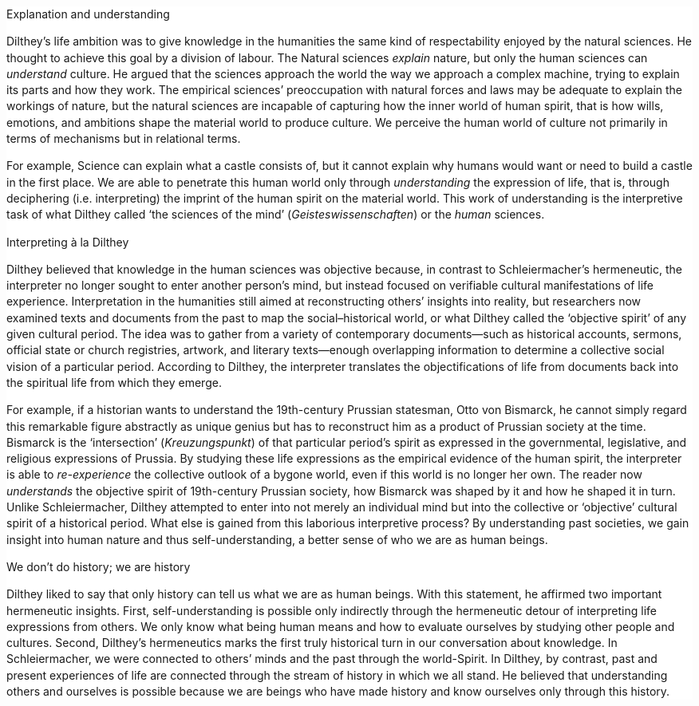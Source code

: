 Explanation and understanding

Dilthey’s life ambition was to give knowledge in the humanities the same kind of respectability enjoyed by the natural sciences. He thought to achieve this goal by a division of labour. The Natural sciences _explain_ nature, but only the human sciences can _understand_ culture. He argued that the sciences approach the world the way we approach a complex machine, trying to explain its parts and how they work. The empirical sciences’ preoccupation with natural forces and laws may be adequate to explain the workings of nature, but the natural sciences are incapable of capturing how the inner world of human spirit, that is how wills, emotions, and ambitions shape the material world to produce culture. We perceive the human world of culture not primarily in terms of mechanisms but in relational terms.

For example, Science can explain what a castle consists of, but it cannot explain why humans would want or need to build a castle in the first place. We are able to penetrate this human world only through _understanding_ the expression of life, that is, through deciphering (i.e. interpreting) the imprint of the human spirit on the material world. This work of understanding is the interpretive task of what Dilthey called ‘the sciences of the mind’ (_Geisteswissenschaften_) or the _human_ sciences.

Interpreting à la Dilthey

Dilthey believed that knowledge in the human sciences was objective because, in contrast to Schleiermacher’s hermeneutic, the interpreter no longer sought to enter another person’s mind, but instead focused on verifiable cultural manifestations of life experience. Interpretation in the humanities still aimed at reconstructing others’ insights into reality, but researchers now examined texts and documents from the past to map the social–historical world, or what Dilthey called the ‘objective spirit’ of any given cultural period. The idea was to gather from a variety of contemporary documents—such as historical accounts, sermons, official state or church registries, artwork, and literary texts—enough overlapping information to determine a collective social vision of a particular period. According to Dilthey, the interpreter translates the objectifications of life from documents back into the spiritual life from which they emerge.

For example, if a historian wants to understand the 19th-century Prussian statesman, Otto von Bismarck, he cannot simply regard this remarkable figure abstractly as unique genius but has to reconstruct him as a product of Prussian society at the time. Bismarck is the ‘intersection’ (_Kreuzungspunkt_) of that particular period’s spirit as expressed in the governmental, legislative, and religious expressions of Prussia. By studying these life expressions as the empirical evidence of the human spirit, the interpreter is able to _re-experience_ the collective outlook of a bygone world, even if this world is no longer her own. The reader now _understands_ the objective spirit of 19th-century Prussian society, how Bismarck was shaped by it and how he shaped it in turn. Unlike Schleiermacher, Dilthey attempted to enter into not merely an individual mind but into the collective or ‘objective’ cultural spirit of a historical period. What else is gained from this laborious interpretive process? By understanding past societies, we gain insight into human nature and thus self-understanding, a better sense of who we are as human beings.

We don’t do history; we are history

Dilthey liked to say that only history can tell us what we are as human beings. With this statement, he affirmed two important hermeneutic insights. First, self-understanding is possible only indirectly through the hermeneutic detour of interpreting life expressions from others. We only know what being human means and how to evaluate ourselves by studying other people and cultures. Second, Dilthey’s hermeneutics marks the first truly historical turn in our conversation about knowledge. In Schleiermacher, we were connected to others’ minds and the past through the world-Spirit. In Dilthey, by contrast, past and present experiences of life are connected through the stream of history in which we all stand. He believed that understanding others and ourselves is possible because we are beings who have made history and know ourselves only through this history.
